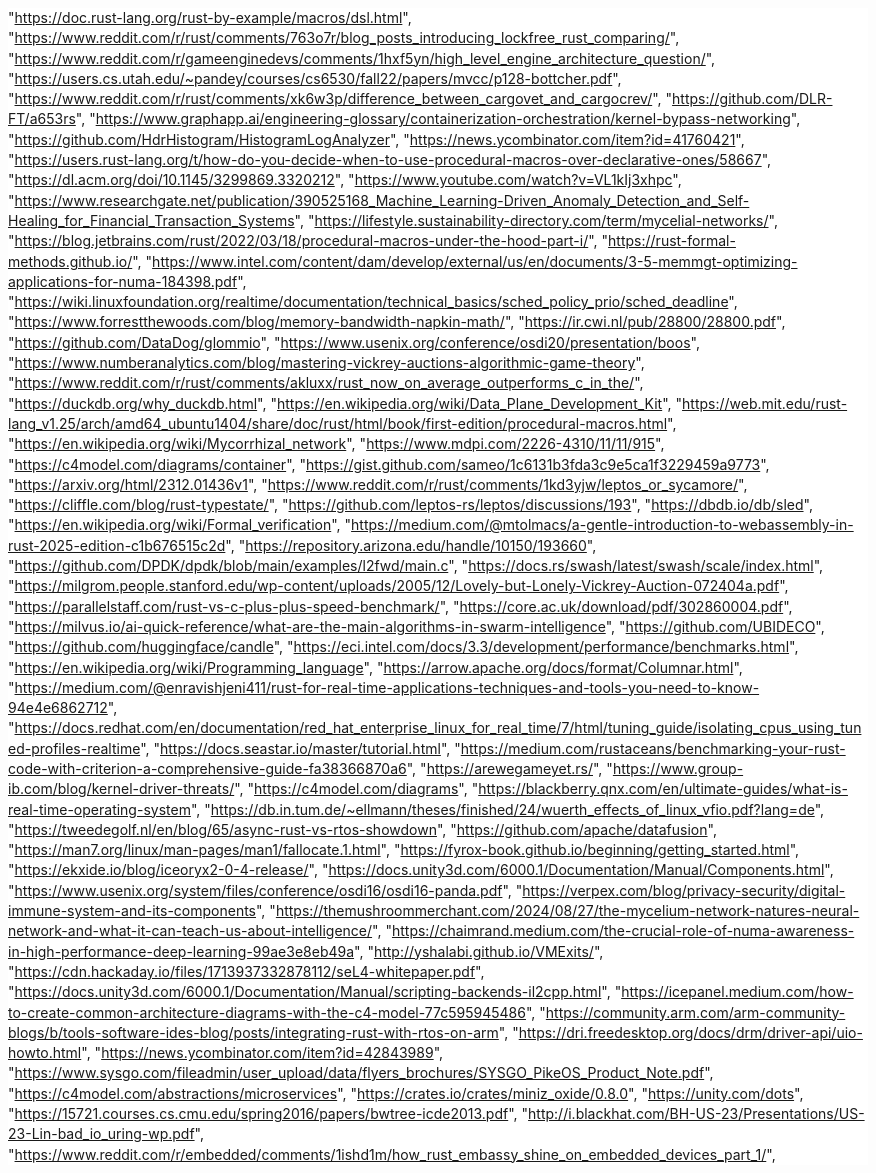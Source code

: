 "https://doc.rust-lang.org/rust-by-example/macros/dsl.html", "https://www.reddit.com/r/rust/comments/763o7r/blog_posts_introducing_lockfree_rust_comparing/", "https://www.reddit.com/r/gameenginedevs/comments/1hxf5yn/high_level_engine_architecture_question/", "https://users.cs.utah.edu/~pandey/courses/cs6530/fall22/papers/mvcc/p128-bottcher.pdf", "https://www.reddit.com/r/rust/comments/xk6w3p/difference_between_cargovet_and_cargocrev/", "https://github.com/DLR-FT/a653rs", "https://www.graphapp.ai/engineering-glossary/containerization-orchestration/kernel-bypass-networking", "https://github.com/HdrHistogram/HistogramLogAnalyzer", "https://news.ycombinator.com/item?id=41760421", "https://users.rust-lang.org/t/how-do-you-decide-when-to-use-procedural-macros-over-declarative-ones/58667", "https://dl.acm.org/doi/10.1145/3299869.3320212", "https://www.youtube.com/watch?v=VL1kIj3xhpc", "https://www.researchgate.net/publication/390525168_Machine_Learning-Driven_Anomaly_Detection_and_Self-Healing_for_Financial_Transaction_Systems", "https://lifestyle.sustainability-directory.com/term/mycelial-networks/", "https://blog.jetbrains.com/rust/2022/03/18/procedural-macros-under-the-hood-part-i/", "https://rust-formal-methods.github.io/", "https://www.intel.com/content/dam/develop/external/us/en/documents/3-5-memmgt-optimizing-applications-for-numa-184398.pdf", "https://wiki.linuxfoundation.org/realtime/documentation/technical_basics/sched_policy_prio/sched_deadline", "https://www.forrestthewoods.com/blog/memory-bandwidth-napkin-math/", "https://ir.cwi.nl/pub/28800/28800.pdf", "https://github.com/DataDog/glommio", "https://www.usenix.org/conference/osdi20/presentation/boos", "https://www.numberanalytics.com/blog/mastering-vickrey-auctions-algorithmic-game-theory", "https://www.reddit.com/r/rust/comments/akluxx/rust_now_on_average_outperforms_c_in_the/", "https://duckdb.org/why_duckdb.html", "https://en.wikipedia.org/wiki/Data_Plane_Development_Kit", "https://web.mit.edu/rust-lang_v1.25/arch/amd64_ubuntu1404/share/doc/rust/html/book/first-edition/procedural-macros.html", "https://en.wikipedia.org/wiki/Mycorrhizal_network", "https://www.mdpi.com/2226-4310/11/11/915", "https://c4model.com/diagrams/container", "https://gist.github.com/sameo/1c6131b3fda3c9e5ca1f3229459a9773", "https://arxiv.org/html/2312.01436v1", "https://www.reddit.com/r/rust/comments/1kd3yjw/leptos_or_sycamore/", "https://cliffle.com/blog/rust-typestate/", "https://github.com/leptos-rs/leptos/discussions/193", "https://dbdb.io/db/sled", "https://en.wikipedia.org/wiki/Formal_verification", "https://medium.com/@mtolmacs/a-gentle-introduction-to-webassembly-in-rust-2025-edition-c1b676515c2d", "https://repository.arizona.edu/handle/10150/193660", "https://github.com/DPDK/dpdk/blob/main/examples/l2fwd/main.c", "https://docs.rs/swash/latest/swash/scale/index.html", "https://milgrom.people.stanford.edu/wp-content/uploads/2005/12/Lovely-but-Lonely-Vickrey-Auction-072404a.pdf", "https://parallelstaff.com/rust-vs-c-plus-plus-speed-benchmark/", "https://core.ac.uk/download/pdf/302860004.pdf", "https://milvus.io/ai-quick-reference/what-are-the-main-algorithms-in-swarm-intelligence", "https://github.com/UBIDECO", "https://github.com/huggingface/candle", "https://eci.intel.com/docs/3.3/development/performance/benchmarks.html", "https://en.wikipedia.org/wiki/Programming_language", "https://arrow.apache.org/docs/format/Columnar.html", "https://medium.com/@enravishjeni411/rust-for-real-time-applications-techniques-and-tools-you-need-to-know-94e4e6862712", "https://docs.redhat.com/en/documentation/red_hat_enterprise_linux_for_real_time/7/html/tuning_guide/isolating_cpus_using_tuned-profiles-realtime", "https://docs.seastar.io/master/tutorial.html", "https://medium.com/rustaceans/benchmarking-your-rust-code-with-criterion-a-comprehensive-guide-fa38366870a6", "https://arewegameyet.rs/", "https://www.group-ib.com/blog/kernel-driver-threats/", "https://c4model.com/diagrams", "https://blackberry.qnx.com/en/ultimate-guides/what-is-real-time-operating-system", "https://db.in.tum.de/~ellmann/theses/finished/24/wuerth_effects_of_linux_vfio.pdf?lang=de", "https://tweedegolf.nl/en/blog/65/async-rust-vs-rtos-showdown", "https://github.com/apache/datafusion", "https://man7.org/linux/man-pages/man1/fallocate.1.html", "https://fyrox-book.github.io/beginning/getting_started.html", "https://ekxide.io/blog/iceoryx2-0-4-release/", "https://docs.unity3d.com/6000.1/Documentation/Manual/Components.html", "https://www.usenix.org/system/files/conference/osdi16/osdi16-panda.pdf", "https://verpex.com/blog/privacy-security/digital-immune-system-and-its-components", "https://themushroommerchant.com/2024/08/27/the-mycelium-network-natures-neural-network-and-what-it-can-teach-us-about-intelligence/", "https://chaimrand.medium.com/the-crucial-role-of-numa-awareness-in-high-performance-deep-learning-99ae3e8eb49a", "http://yshalabi.github.io/VMExits/", "https://cdn.hackaday.io/files/1713937332878112/seL4-whitepaper.pdf", "https://docs.unity3d.com/6000.1/Documentation/Manual/scripting-backends-il2cpp.html", "https://icepanel.medium.com/how-to-create-common-architecture-diagrams-with-the-c4-model-77c595945486", "https://community.arm.com/arm-community-blogs/b/tools-software-ides-blog/posts/integrating-rust-with-rtos-on-arm", "https://dri.freedesktop.org/docs/drm/driver-api/uio-howto.html", "https://news.ycombinator.com/item?id=42843989", "https://www.sysgo.com/fileadmin/user_upload/data/flyers_brochures/SYSGO_PikeOS_Product_Note.pdf", "https://c4model.com/abstractions/microservices", "https://crates.io/crates/miniz_oxide/0.8.0", "https://unity.com/dots", "https://15721.courses.cs.cmu.edu/spring2016/papers/bwtree-icde2013.pdf", "http://i.blackhat.com/BH-US-23/Presentations/US-23-Lin-bad_io_uring-wp.pdf", "https://www.reddit.com/r/embedded/comments/1ishd1m/how_rust_embassy_shine_on_embedded_devices_part_1/",